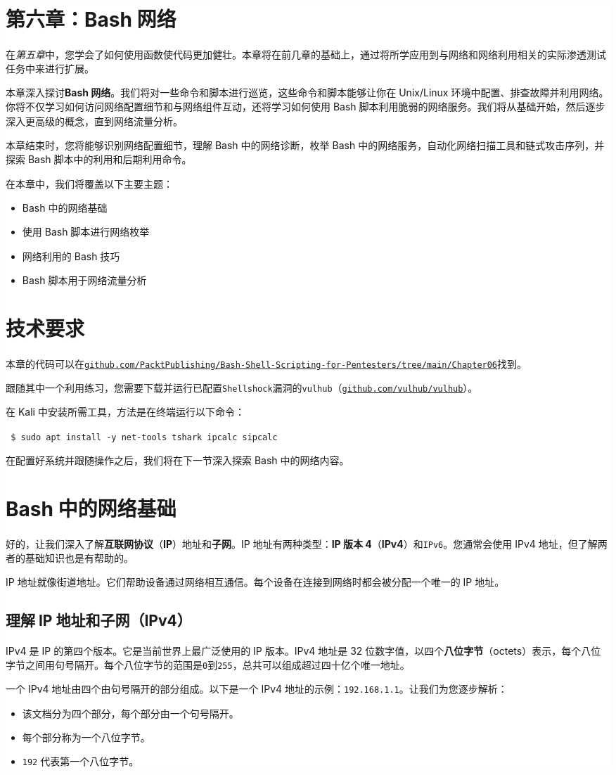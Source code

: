 

# 第六章：Bash 网络

在*第五章*中，您学会了如何使用函数使代码更加健壮。本章将在前几章的基础上，通过将所学应用到与网络和网络利用相关的实际渗透测试任务中来进行扩展。

本章深入探讨**Bash 网络**。我们将对一些命令和脚本进行巡览，这些命令和脚本能够让你在 Unix/Linux 环境中配置、排查故障并利用网络。你将不仅学习如何访问网络配置细节和与网络组件互动，还将学习如何使用 Bash 脚本利用脆弱的网络服务。我们将从基础开始，然后逐步深入更高级的概念，直到网络流量分析。

本章结束时，您将能够识别网络配置细节，理解 Bash 中的网络诊断，枚举 Bash 中的网络服务，自动化网络扫描工具和链式攻击序列，并探索 Bash 脚本中的利用和后期利用命令。

在本章中，我们将覆盖以下主要主题：

+   Bash 中的网络基础

+   使用 Bash 脚本进行网络枚举

+   网络利用的 Bash 技巧

+   Bash 脚本用于网络流量分析

# 技术要求

本章的代码可以在[`github.com/PacktPublishing/Bash-Shell-Scripting-for-Pentesters/tree/main/Chapter06`](https://github.com/PacktPublishing/Bash-Shell-Scripting-for-Pentesters/tree/main/Chapter06)找到。

跟随其中一个利用练习，您需要下载并运行已配置`Shellshock`漏洞的`vulhub`（[`github.com/vulhub/vulhub`](https://github.com/vulhub/vulhub)）。

在 Kali 中安装所需工具，方法是在终端运行以下命令：

```
 $ sudo apt install -y net-tools tshark ipcalc sipcalc
```

在配置好系统并跟随操作之后，我们将在下一节深入探索 Bash 中的网络内容。

# Bash 中的网络基础

好的，让我们深入了解**互联网协议**（**IP**）地址和**子网**。IP 地址有两种类型：**IP 版本 4**（**IPv4**）和`IPv6`。您通常会使用 IPv4 地址，但了解两者的基础知识也是有帮助的。

IP 地址就像街道地址。它们帮助设备通过网络相互通信。每个设备在连接到网络时都会被分配一个唯一的 IP 地址。

## 理解 IP 地址和子网（IPv4）

IPv4 是 IP 的第四个版本。它是当前世界上最广泛使用的 IP 版本。IPv4 地址是 32 位数字值，以四个**八位字节**（octets）表示，每个八位字节之间用句号隔开。每个八位字节的范围是`0`到`255`，总共可以组成超过四十亿个唯一地址。

一个 IPv4 地址由四个由句号隔开的部分组成。以下是一个 IPv4 地址的示例：`192.168.1.1`。让我们为您逐步解析：

+   该文档分为四个部分，每个部分由一个句号隔开。

+   每个部分称为一个八位字节。

+   `192` 代表第一个八位字节。
